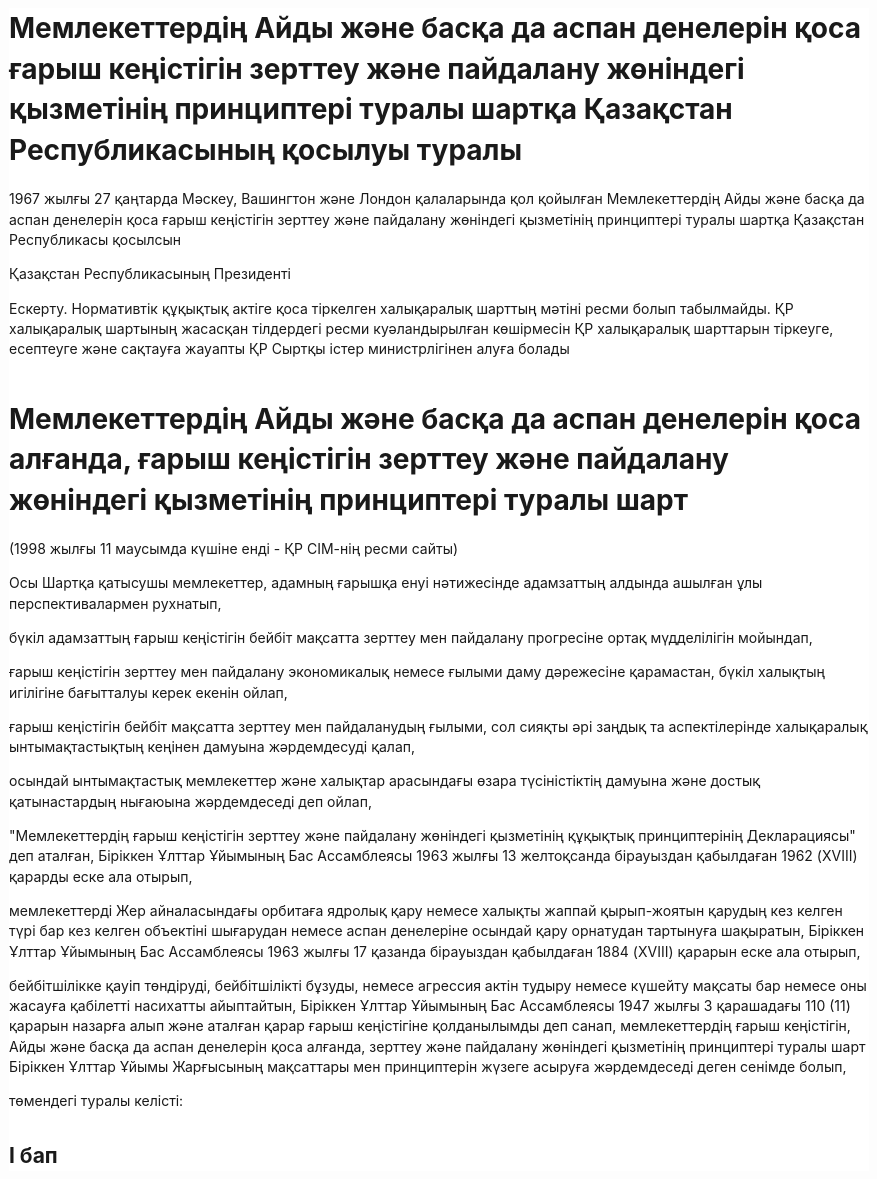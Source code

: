 # Мемлекеттердiң Айды және басқа да аспан денелерiн қоса ғарыш кеңiстiгiн зерттеу және пайдалану жөнiндегi қызметiнiң принциптерi туралы шартқа Қазақстан Республикасының қосылуы туралы

1967 жылғы 27 қаңтарда Мәскеу, Вашингтон және Лондон қалаларында қол қойылған Мемлекеттердiң Айды және басқа да аспан денелерiн қоса ғарыш кеңiстiгiн зерттеу және пайдалану жөнiндегi қызметiнiң принциптерi туралы шартқа Қазақстан Республикасы қосылсын

Қазақстан Республикасының Президентi

Ескерту. Нормативтік құқықтық актіге қоса тіркелген халықаралық шарттың мәтіні ресми болып табылмайды. ҚР халықаралық шартының жасасқан тілдердегі ресми куәландырылған көшірмесін ҚР халықаралық шарттарын тіркеуге, есептеуге және сақтауға жауапты ҚР Сыртқы істер министрлігінен алуға болады

# Мемлекеттердiң Айды және басқа да аспан денелерiн қоса алғанда, ғарыш кеңiстiгiн зерттеу және пайдалану жөнiндегi қызметiнiң принциптерi туралы шарт

(1998 жылғы 11 маусымда күшіне енді - ҚР СІМ-нің ресми сайты)

Осы Шартқа қатысушы мемлекеттер, адамның ғарышқа енуi нәтижесiнде адамзаттың алдында ашылған ұлы перспективалармен рухнатып,

бүкiл адамзаттың ғарыш кеңiстiгiн бейбiт мақсатта зерттеу мен пайдалану прогресiне ортақ мүдделiлiгiн мойындап,

ғарыш кеңiстiгiн зерттеу мен пайдалану экономикалық немесе ғылыми даму дәрежесiне қарамастан, бүкiл халықтың игiлiгiне бағытталуы керек екенiн ойлап,

ғарыш кеңiстiгiн бейбiт мақсатта зерттеу мен пайдаланудың ғылыми, сол сияқты әрi заңдық та аспектiлерiнде халықаралық ынтымақтастықтың кеңiнен дамуына жәрдемдесудi қалап,

осындай ынтымақтастық мемлекеттер және халықтар арасындағы өзара түсiнiстiктiң дамуына және достық қатынастардың нығаюына жәрдемдеседi деп ойлап,

"Мемлекеттердiң ғарыш кеңiстiгiн зерттеу және пайдалану жөнiндегi қызметiнiң құқықтық принциптерiнiң Декларациясы" деп аталған, Бiрiккен Ұлттар Ұйымының Бас Ассамблеясы 1963 жылғы 13 желтоқсанда бiрауыздан қабылдаған 1962 (XVIII) қарарды еске ала отырып,

мемлекеттердi Жер айналасындағы орбитаға ядролық қару немесе халықты жаппай қырып-жоятын қарудың кез келген түрi бар кез келген объектiнi шығарудан немесе аспан денелерiне осындай қару орнатудан тартынуға шақыратын, Бiрiккен Ұлттар Ұйымының Бас Ассамблеясы 1963 жылғы 17 қазанда бiрауыздан қабылдаған 1884 (XVIII) қарарын еске ала отырып,

бейбiтшiлiкке қауiп төндiрудi, бейбiтшiлiктi бұзуды, немесе агрессия актiн тудыру немесе күшейту мақсаты бар немесе оны жасауға қабiлеттi насихатты айыптайтын, Бiрiккен Ұлттар Ұйымының Бас Ассамблеясы 1947 жылғы 3 қарашадағы 110 (11) қарарын назарға алып және аталған қарар ғарыш кеңiстiгiне қолданылымды деп санап, мемлекеттердiң ғарыш кеңiстiгiн, Айды және басқа да аспан денелерiн қоса алғанда, зерттеу және пайдалану жөнiндегi қызметiнiң принциптерi туралы шарт Бiрiккен Ұлттар Ұйымы Жарғысының мақсаттары мен принциптерiн жүзеге асыруға жәрдемдеседi деген сенiмде болып,

төмендегi туралы келiстi:

## I бап
